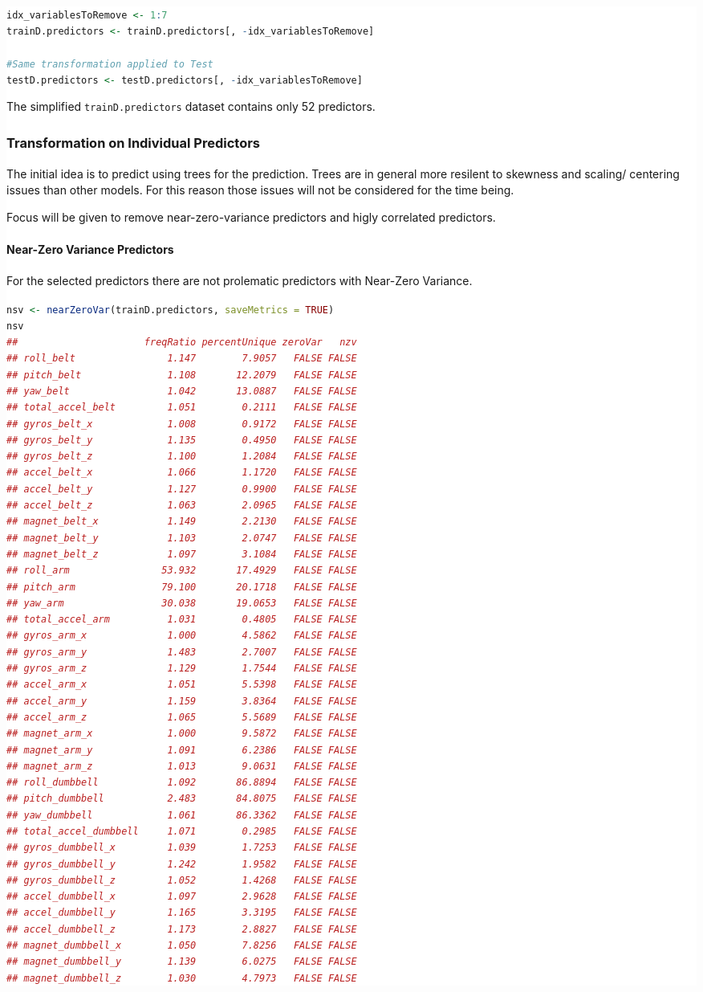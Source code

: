 
```r
idx_variablesToRemove <- 1:7
trainD.predictors <- trainD.predictors[, -idx_variablesToRemove]

#Same transformation applied to Test
testD.predictors <- testD.predictors[, -idx_variablesToRemove]
```

The simplified `trainD.predictors` dataset contains only 52 predictors.

### Transformation on Individual Predictors

The initial idea is to predict using trees for the prediction. Trees are in general more resilent to skewness and scaling/ centering issues than other models. For this reason those issues will not be considered for the time being.

Focus will be given to remove near-zero-variance predictors and higly correlated predictors.

#### Near-Zero Variance Predictors

For the selected predictors there are not prolematic predictors with Near-Zero Variance.


```r
nsv <- nearZeroVar(trainD.predictors, saveMetrics = TRUE)
nsv
##                      freqRatio percentUnique zeroVar   nzv
## roll_belt                1.147        7.9057   FALSE FALSE
## pitch_belt               1.108       12.2079   FALSE FALSE
## yaw_belt                 1.042       13.0887   FALSE FALSE
## total_accel_belt         1.051        0.2111   FALSE FALSE
## gyros_belt_x             1.008        0.9172   FALSE FALSE
## gyros_belt_y             1.135        0.4950   FALSE FALSE
## gyros_belt_z             1.100        1.2084   FALSE FALSE
## accel_belt_x             1.066        1.1720   FALSE FALSE
## accel_belt_y             1.127        0.9900   FALSE FALSE
## accel_belt_z             1.063        2.0965   FALSE FALSE
## magnet_belt_x            1.149        2.2130   FALSE FALSE
## magnet_belt_y            1.103        2.0747   FALSE FALSE
## magnet_belt_z            1.097        3.1084   FALSE FALSE
## roll_arm                53.932       17.4929   FALSE FALSE
## pitch_arm               79.100       20.1718   FALSE FALSE
## yaw_arm                 30.038       19.0653   FALSE FALSE
## total_accel_arm          1.031        0.4805   FALSE FALSE
## gyros_arm_x              1.000        4.5862   FALSE FALSE
## gyros_arm_y              1.483        2.7007   FALSE FALSE
## gyros_arm_z              1.129        1.7544   FALSE FALSE
## accel_arm_x              1.051        5.5398   FALSE FALSE
## accel_arm_y              1.159        3.8364   FALSE FALSE
## accel_arm_z              1.065        5.5689   FALSE FALSE
## magnet_arm_x             1.000        9.5872   FALSE FALSE
## magnet_arm_y             1.091        6.2386   FALSE FALSE
## magnet_arm_z             1.013        9.0631   FALSE FALSE
## roll_dumbbell            1.092       86.8894   FALSE FALSE
## pitch_dumbbell           2.483       84.8075   FALSE FALSE
## yaw_dumbbell             1.061       86.3362   FALSE FALSE
## total_accel_dumbbell     1.071        0.2985   FALSE FALSE
## gyros_dumbbell_x         1.039        1.7253   FALSE FALSE
## gyros_dumbbell_y         1.242        1.9582   FALSE FALSE
## gyros_dumbbell_z         1.052        1.4268   FALSE FALSE
## accel_dumbbell_x         1.097        2.9628   FALSE FALSE
## accel_dumbbell_y         1.165        3.3195   FALSE FALSE
## accel_dumbbell_z         1.173        2.8827   FALSE FALSE
## magnet_dumbbell_x        1.050        7.8256   FALSE FALSE
## magnet_dumbbell_y        1.139        6.0275   FALSE FALSE
## magnet_dumbbell_z        1.030        4.7973   FALSE FALSE
```